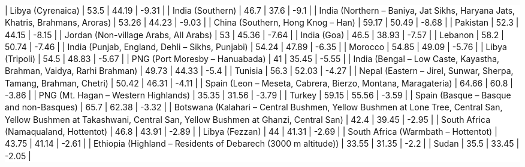 | Libya (Cyrenaica)                                                                                                                                                 | 53.5         | 44.19        | -9.31                                     |
| India (Southern)                                                                                                                                                  | 46.7         | 37.6         | -9.1                                      |
| India (Northern – Baniya, Jat Sikhs, Haryana Jats, Khatris, Brahmans, Aroras)                                                                                     | 53.26        | 44.23        | -9.03                                     |
| China (Southern, Hong Knog – Han)                                                                                                                                 | 59.17        | 50.49        | -8.68                                     |
| Pakistan                                                                                                                                                          | 52.3         | 44.15        | -8.15                                     |
| Jordan (Non-village Arabs, All Arabs)                                                                                                                             | 53           | 45.36        | -7.64                                     |
| India (Goa)                                                                                                                                                       | 46.5         | 38.93        | -7.57                                     |
| Lebanon                                                                                                                                                           | 58.2         | 50.74        | -7.46                                     |
| India (Punjab, England, Dehli – Sikhs, Punjabi)                                                                                                                   | 54.24        | 47.89        | -6.35                                     |
| Morocco                                                                                                                                                           | 54.85        | 49.09        | -5.76                                     |
| Libya (Tripoli)                                                                                                                                                   | 54.5         | 48.83        | -5.67                                     |
| PNG (Port Moresby – Hanuabada)                                                                                                                                    | 41           | 35.45        | -5.55                                     |
| India (Bengal – Low Caste, Kayastha, Brahman, Vaidya, Rarhi Brahman)                                                                                              | 49.73        | 44.33        | -5.4                                      |
| Tunisia                                                                                                                                                           | 56.3         | 52.03        | -4.27                                     |
| Nepal (Eastern – Jirel, Sunwar, Sherpa, Tamang, Brahman, Chetri)                                                                                                  | 50.42        | 46.31        | -4.11                                     |
| Spain (Leon – Meseta, Cabrera, Bierzo, Montana, Maragateria)                                                                                                      | 64.66        | 60.8         | -3.86                                     |
| PNG (Mt. Hagan – Western Highlands)                                                                                                                               | 35.35        | 31.56        | -3.79                                     |
| Turkey                                                                                                                                                            | 59.15        | 55.56        | -3.59                                     |
| Spain (Basque – Basque and non-Basques)                                                                                                                           | 65.7         | 62.38        | -3.32                                     |
| Botswana (Kalahari – Central Bushmen, Yellow Bushmen at Lone Tree, Central San, Yellow Bushmen at Takashwani, Central San, Yellow Bushmen at Ghanzi, Central San) | 42.4         | 39.45        | -2.95                                     |
| South Africa (Namaqualand, Hottentot)                                                                                                                             | 46.8         | 43.91        | -2.89                                     |
| Libya (Fezzan)                                                                                                                                                    | 44           | 41.31        | -2.69                                     |
| South Africa (Warmbath – Hottentot)                                                                                                                               | 43.75        | 41.14        | -2.61                                     |
| Ethiopia (Highland – Residents of Debarech (3000 m altitude))                                                                                                     | 33.55        | 31.35        | -2.2                                      |
| Sudan                                                                                                                                                             | 35.5         | 33.45        | -2.05                                     |
